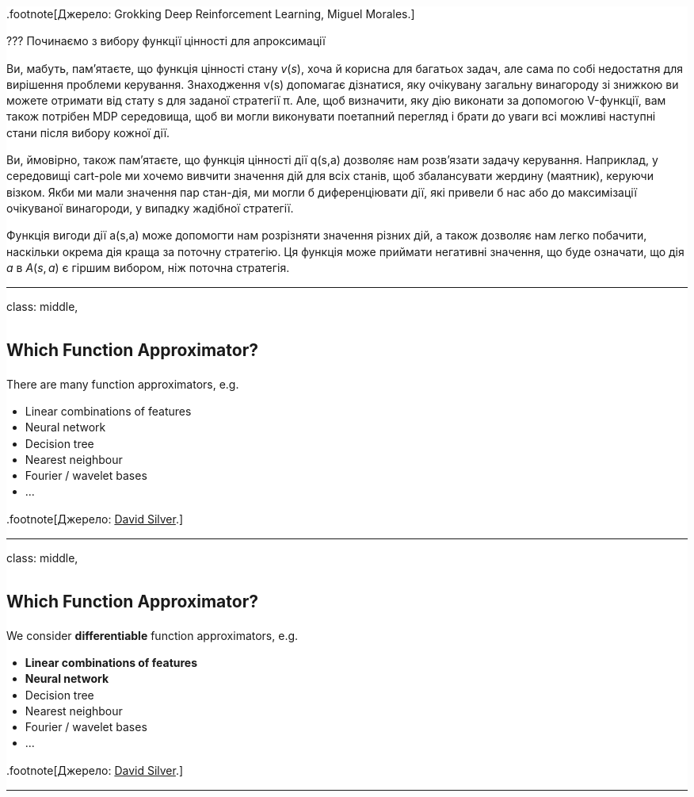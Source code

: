 .footnote[Джерело: Grokking Deep Reinforcement Learning, Miguel Morales.]

???
Починаємо з вибору функції цінності для апроксимації

Ви, мабуть, пам’ятаєте, що функція цінності стану $v(s)$, хоча й корисна для багатьох задач, але сама по собі недостатня для вирішення проблеми керування. Знаходження v(s) допомагає дізнатися, яку очікувану загальну винагороду зі знижкою ви можете отримати від стату s для заданої стратегії π. Але, щоб визначити, яку дію виконати за допомогою V-функції, вам також потрібен MDP середовища, щоб ви могли виконувати поетапний перегляд і брати до уваги всі можливі наступні стани після вибору кожної дії.

Ви, ймовірно, також пам’ятаєте, що функція цінності дії q(s,a) дозволяє нам розв’язати задачу керування. Наприклад, у середовищі cart-pole ми хочемо вивчити значення дій для всіх станів, щоб збалансувати жердину (маятник), керуючи візком. Якби ми мали значення пар стан-дія, ми могли б диференціювати дії, які привели б нас або до максимізації очікуваної винагороди, у випадку жадібної стратегії.

Функція вигоди  дії a(s,a) може допомогти нам розрізняти значення різних дій, а також дозволяє нам легко побачити, наскільки окрема дія краща за поточну стратегію. Ця функція може приймати негативні значення, що буде означати, що дія $a$ в $A(s,a)$ є гіршим вибором, ніж поточна стратегія.

---

class: middle, 

## Which Function Approximator?

There are many function approximators, e.g.

- Linear combinations of features
- Neural network
- Decision tree
- Nearest neighbour
- Fourier / wavelet bases
- ...

.footnote[Джерело: [David Silver](https://www.davidsilver.uk/wp-content/uploads/2020/03/FA.pdf).]

---

class: middle, 

## Which Function Approximator?

We consider **differentiable** function approximators, e.g.

- **Linear combinations of features**
- **Neural network**
- Decision tree
- Nearest neighbour
- Fourier / wavelet bases
- ...

.footnote[Джерело: [David Silver](https://www.davidsilver.uk/wp-content/uploads/2020/03/FA.pdf).]

---
